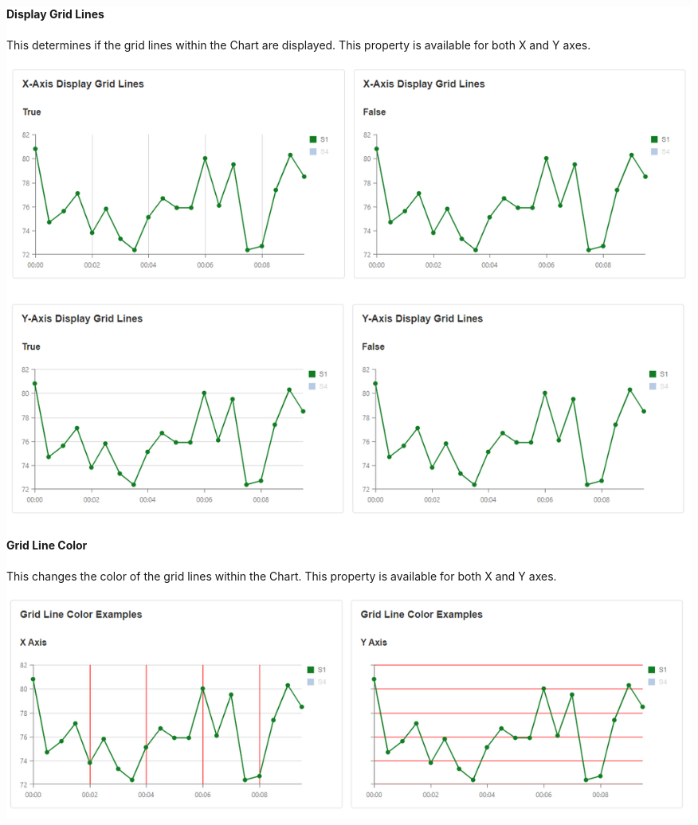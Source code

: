 #### Display Grid Lines

This determines if the grid lines within the Chart are displayed. This property is available for both X and Y axes.

![](<../../.gitbook/assets/image (1244).png>)

![](<../../.gitbook/assets/image (1326).png>)

#### Grid Line Color

This changes the color of the grid lines within the Chart. This property is available for both X and Y axes.

![](<../../.gitbook/assets/image (471).png>)
